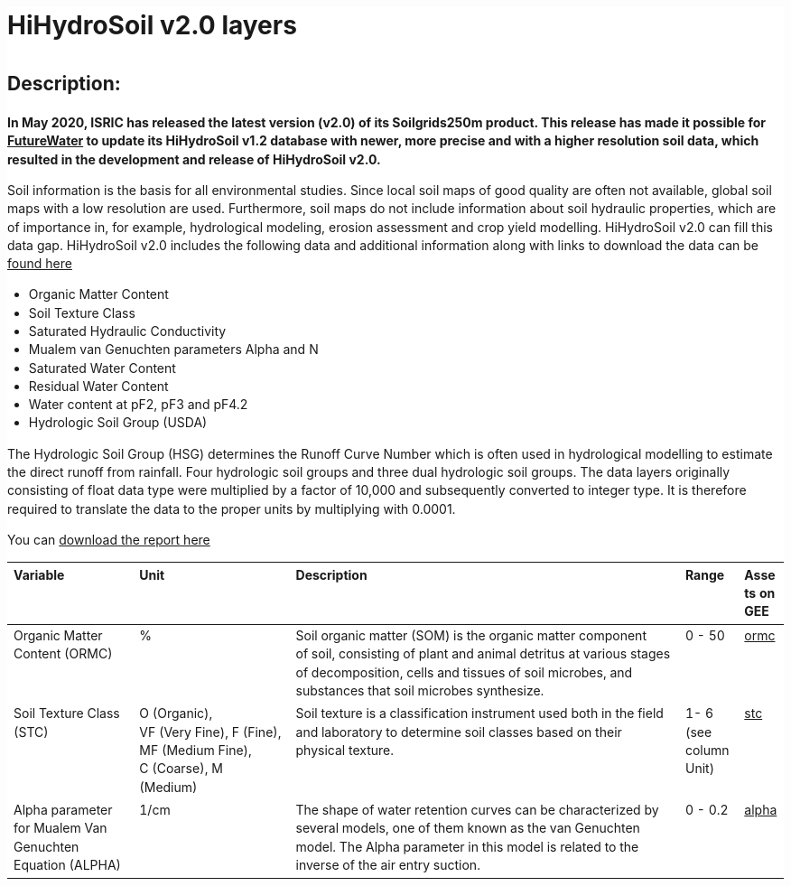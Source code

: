 
# HiHydroSoil v2.0 layers

## Description:

**In May 2020, ISRIC has released the latest version (v2.0) of its Soilgrids250m product. This release has made it possible for [FutureWater](https://www.futurewater.eu) to update its HiHydroSoil v1.2 database with newer, more precise and with a higher resolution soil data, which resulted in the development and release of HiHydroSoil v2.0.**

Soil information is the basis for all environmental studies. Since local soil maps of good quality are often not available, global soil maps with a low resolution are used. Furthermore, soil maps do not include information about soil hydraulic properties, which are of importance in, for example, hydrological modeling, erosion assessment and crop yield modelling. HiHydroSoil v2.0 can fill this data gap. HiHydroSoil v2.0 includes the following data and additional information along with links to download the data can be [found here](https://www.futurewater.eu/projects/hihydrosoil/)

* Organic Matter Content
* Soil Texture Class
* Saturated Hydraulic Conductivity
* Mualem van Genuchten parameters Alpha and N
* Saturated Water Content
* Residual Water Content
* Water content at pF2, pF3 and pF4.2
* Hydrologic Soil Group (USDA)

The Hydrologic Soil Group (HSG) determines the Runoff Curve Number which is often used in hydrological modelling to estimate the direct runoff from rainfall. Four hydrologic soil groups and three dual hydrologic soil groups. The data layers originally consisting of float data type were multiplied by a factor of 10,000 and subsequently converted to integer type. It is therefore required to translate the data to the proper units by multiplying with 0.0001.

You can [download the report here](https://www.futurewater.nl/wp-content/uploads/2020/10/HiHydroSoil-v2.0-High-Resolution-Soil-Maps-of-Global-Hydraulic-Properties.pdf)


|Variable                                                                                  |Unit                                                                                                                                         |Description                                                                                                                                                                                                                                                                                                                                   |Range                 |Assets on GEE                                                                                                                                |
|:-----------------------------------------------------------------------------------------|:--------------------------------------------------------------------------------------------------------------------------------------------|:---------------------------------------------------------------------------------------------------------------------------------------------------------------------------------------------------------------------------------------------------------------------------------------------------------------------------------------------|:---------------------|:--------------------------------------------------------------------------------------------------------------------------------------------|
|Organic Matter Content (ORMC)                                                             |%                                                                                                                                            |Soil organic matter (SOM) is the organic matter component of soil, consisting of plant and animal detritus at various stages of decomposition, cells and tissues of soil microbes, and substances that soil microbes synthesize.                                                                                                              |0 - 50                |[ormc](https://code.earthengine.google.com/?asset=projects/sat-io/open-datasets/HiHydroSoilv2_0/ormc)                                        |
|Soil Texture Class (STC)                                                                  |O (Organic), VF (Very Fine), F (Fine), MF (Medium Fine), C (Coarse), M (Medium)                                                              |Soil texture is a classification instrument used both in the field and laboratory to determine soil classes based on their physical texture.                                                                                                                                                                                                  |1- 6 (see column Unit)|[stc](https://code.earthengine.google.com/?asset=projects/sat-io/open-datasets/HiHydroSoilv2_0/stc)                                          |
|Alpha parameter for Mualem Van Genuchten Equation (ALPHA)                                 |1/cm                                                                                                                                         |The shape of water retention curves can be characterized by several models, one of them known as the van Genuchten model. The Alpha parameter in this model is related to the inverse of the air entry suction.                                                                                                                               |0 - 0.2               |[alpha](https://code.earthengine.google.com/?asset=projects/sat-io/open-datasets/HiHydroSoilv2_0/alpha)                                      |